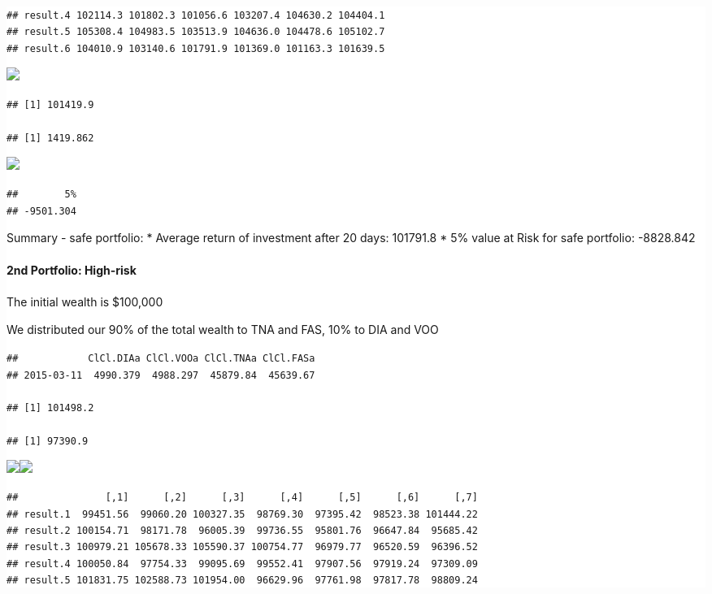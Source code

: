     ## result.4 102114.3 101802.3 101056.6 103207.4 104630.2 104404.1
    ## result.5 105308.4 104983.5 103513.9 104636.0 104478.6 105102.7
    ## result.6 104010.9 103140.6 101791.9 101369.0 101163.3 101639.5

![](ML-Exercises-P2_Jan.Shen.Huang.Ting_files/figure-markdown_github/unnamed-chunk-24-3.png)

    ## [1] 101419.9

    ## [1] 1419.862

![](ML-Exercises-P2_Jan.Shen.Huang.Ting_files/figure-markdown_github/unnamed-chunk-25-1.png)

    ##        5% 
    ## -9501.304

Summary - safe portfolio: \* Average return of investment after 20 days:
101791.8 \* 5% value at Risk for safe portfolio: -8828.842

#### 2nd Portfolio: High-risk

The initial wealth is $100,000

We distributed our 90% of the total wealth to TNA and FAS, 10% to DIA
and VOO

    ##            ClCl.DIAa ClCl.VOOa ClCl.TNAa ClCl.FASa
    ## 2015-03-11  4990.379  4988.297  45879.84  45639.67

    ## [1] 101498.2

    ## [1] 97390.9

![](ML-Exercises-P2_Jan.Shen.Huang.Ting_files/figure-markdown_github/unnamed-chunk-27-1.png)![](ML-Exercises-P2_Jan.Shen.Huang.Ting_files/figure-markdown_github/unnamed-chunk-27-2.png)

    ##               [,1]      [,2]      [,3]      [,4]      [,5]      [,6]      [,7]
    ## result.1  99451.56  99060.20 100327.35  98769.30  97395.42  98523.38 101444.22
    ## result.2 100154.71  98171.78  96005.39  99736.55  95801.76  96647.84  95685.42
    ## result.3 100979.21 105678.33 105590.37 100754.77  96979.77  96520.59  96396.52
    ## result.4 100050.84  97754.33  99095.69  99552.41  97907.56  97919.24  97309.09
    ## result.5 101831.75 102588.73 101954.00  96629.96  97761.98  97817.78  98809.24